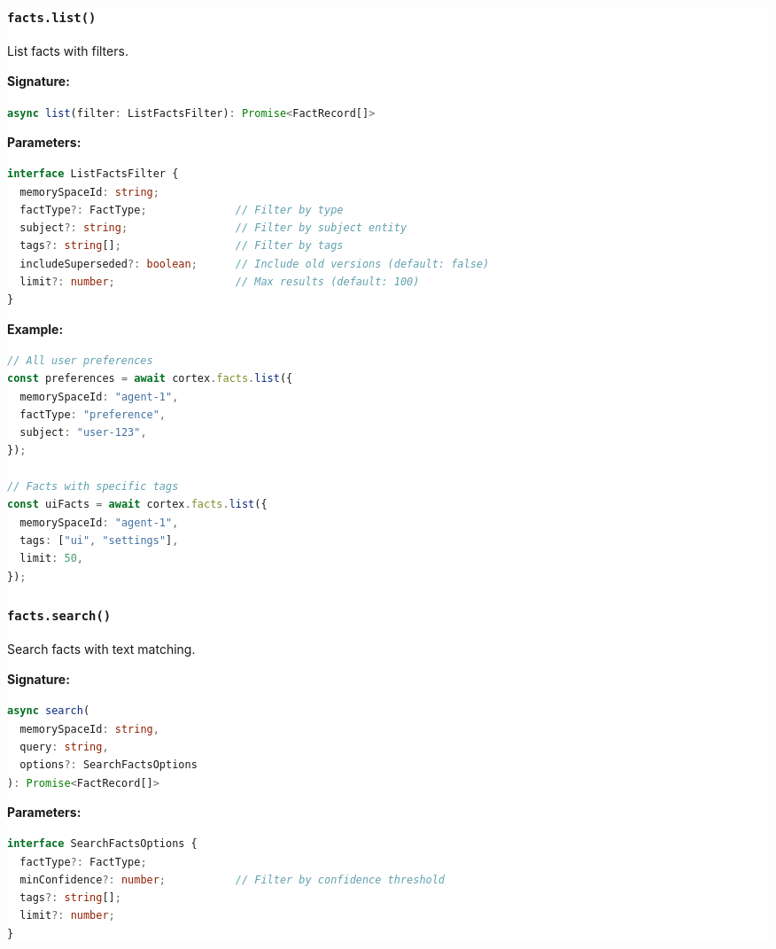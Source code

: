 ### `facts.list()`

List facts with filters.

**Signature:**
```typescript
async list(filter: ListFactsFilter): Promise<FactRecord[]>
```

**Parameters:**
```typescript
interface ListFactsFilter {
  memorySpaceId: string;
  factType?: FactType;              // Filter by type
  subject?: string;                 // Filter by subject entity
  tags?: string[];                  // Filter by tags
  includeSuperseded?: boolean;      // Include old versions (default: false)
  limit?: number;                   // Max results (default: 100)
}
```

**Example:**
```typescript
// All user preferences
const preferences = await cortex.facts.list({
  memorySpaceId: "agent-1",
  factType: "preference",
  subject: "user-123",
});

// Facts with specific tags
const uiFacts = await cortex.facts.list({
  memorySpaceId: "agent-1",
  tags: ["ui", "settings"],
  limit: 50,
});
```

### `facts.search()`

Search facts with text matching.

**Signature:**
```typescript
async search(
  memorySpaceId: string,
  query: string,
  options?: SearchFactsOptions
): Promise<FactRecord[]>
```

**Parameters:**
```typescript
interface SearchFactsOptions {
  factType?: FactType;
  minConfidence?: number;           // Filter by confidence threshold
  tags?: string[];
  limit?: number;
}
```
